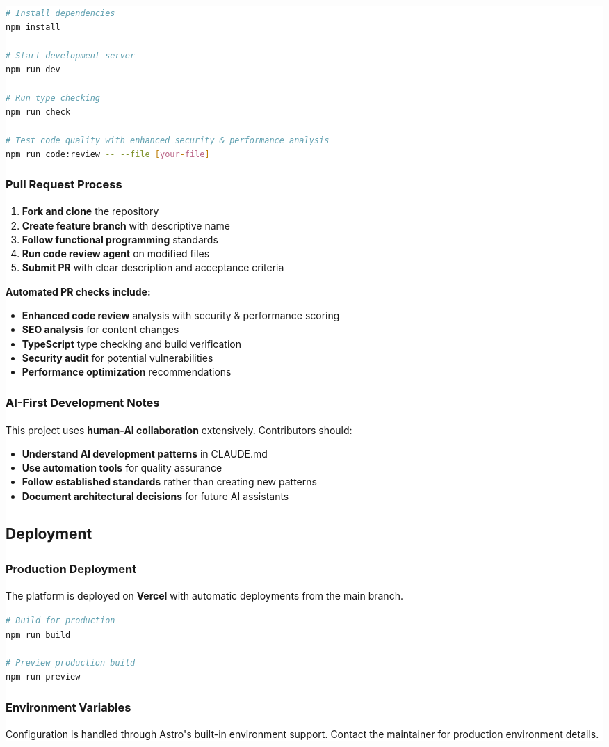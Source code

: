 ```bash
# Install dependencies
npm install

# Start development server  
npm run dev

# Run type checking
npm run check

# Test code quality with enhanced security & performance analysis
npm run code:review -- --file [your-file]
```

### **Pull Request Process**

1. **Fork and clone** the repository
2. **Create feature branch** with descriptive name
3. **Follow functional programming** standards
4. **Run code review agent** on modified files
5. **Submit PR** with clear description and acceptance criteria

**Automated PR checks include:**
- **Enhanced code review** analysis with security & performance scoring
- **SEO analysis** for content changes  
- **TypeScript** type checking and build verification
- **Security audit** for potential vulnerabilities
- **Performance optimization** recommendations

### **AI-First Development Notes**

This project uses **human-AI collaboration** extensively. Contributors should:
- **Understand AI development patterns** in CLAUDE.md
- **Use automation tools** for quality assurance
- **Follow established standards** rather than creating new patterns
- **Document architectural decisions** for future AI assistants

## Deployment

### **Production Deployment**
The platform is deployed on **Vercel** with automatic deployments from the main branch.

```bash
# Build for production
npm run build

# Preview production build  
npm run preview
```

### **Environment Variables**
Configuration is handled through Astro's built-in environment support. Contact the maintainer for production environment details.
